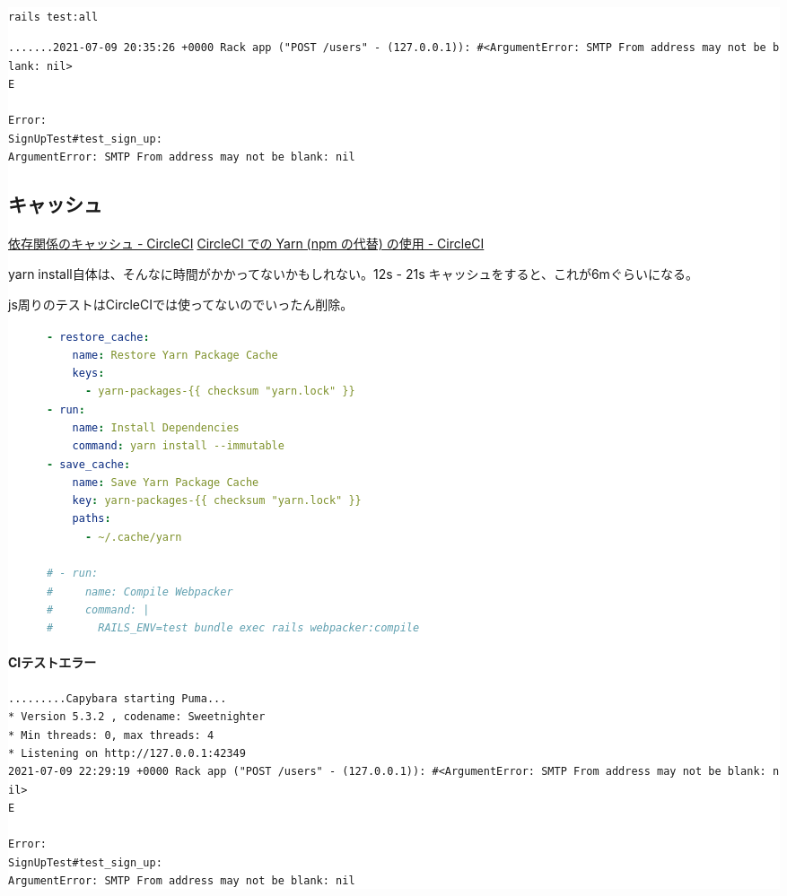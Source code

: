 `rails test:all`
```
.......2021-07-09 20:35:26 +0000 Rack app ("POST /users" - (127.0.0.1)): #<ArgumentError: SMTP From address may not be blank: nil>
E

Error:
SignUpTest#test_sign_up:
ArgumentError: SMTP From address may not be blank: nil
```

## キャッシュ

[依存関係のキャッシュ \- CircleCI](https://circleci.com/docs/ja/2.0/caching/#yarn-node)
[CircleCI での Yarn \(npm の代替\) の使用 \- CircleCI](https://circleci.com/docs/ja/2.0/yarn/#caching)

yarn install自体は、そんなに時間がかかってないかもしれない。12s - 21s
キャッシュをすると、これが6mぐらいになる。

js周りのテストはCircleCIでは使ってないのでいったん削除。
```yml
      - restore_cache:
          name: Restore Yarn Package Cache
          keys:
            - yarn-packages-{{ checksum "yarn.lock" }}
      - run:
          name: Install Dependencies
          command: yarn install --immutable
      - save_cache:
          name: Save Yarn Package Cache
          key: yarn-packages-{{ checksum "yarn.lock" }}
          paths:
            - ~/.cache/yarn

      # - run:
      #     name: Compile Webpacker
      #     command: |
      #       RAILS_ENV=test bundle exec rails webpacker:compile
```


#### CIテストエラー

```
.........Capybara starting Puma...
* Version 5.3.2 , codename: Sweetnighter
* Min threads: 0, max threads: 4
* Listening on http://127.0.0.1:42349
2021-07-09 22:29:19 +0000 Rack app ("POST /users" - (127.0.0.1)): #<ArgumentError: SMTP From address may not be blank: nil>
E

Error:
SignUpTest#test_sign_up:
ArgumentError: SMTP From address may not be blank: nil
```
